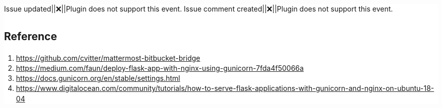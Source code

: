 Issue updated||:x:||Plugin does not support this event.
Issue comment created||:x:||Plugin does not support this event.

## Reference
1. https://github.com/cvitter/mattermost-bitbucket-bridge
2. https://medium.com/faun/deploy-flask-app-with-nginx-using-gunicorn-7fda4f50066a
3. https://docs.gunicorn.org/en/stable/settings.html
4. https://www.digitalocean.com/community/tutorials/how-to-serve-flask-applications-with-gunicorn-and-nginx-on-ubuntu-18-04